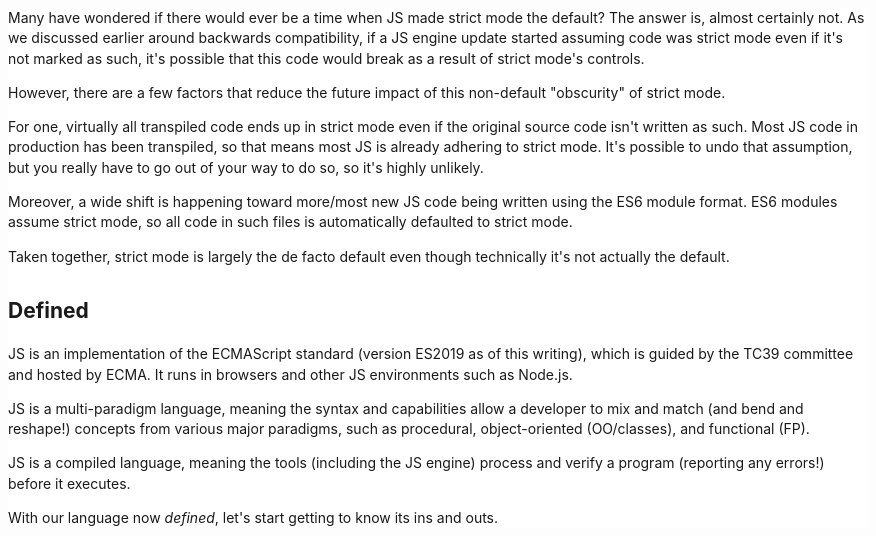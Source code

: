 Many have wondered if there would ever be a time when JS made strict mode the default? The answer is, almost certainly not. As we discussed earlier around backwards compatibility, if a JS engine update started assuming code was strict mode even if it's not marked as such, it's possible that this code would break as a result of strict mode's controls.

However, there are a few factors that reduce the future impact of this non-default "obscurity" of strict mode.

For one, virtually all transpiled code ends up in strict mode even if the original source code isn't written as such. Most JS code in production has been transpiled, so that means most JS is already adhering to strict mode. It's possible to undo that assumption, but you really have to go out of your way to do so, so it's highly unlikely.

Moreover, a wide shift is happening toward more/most new JS code being written using the ES6 module format. ES6 modules assume strict mode, so all code in such files is automatically defaulted to strict mode.

Taken together, strict mode is largely the de facto default even though technically it's not actually the default.

## Defined

JS is an implementation of the ECMAScript standard (version ES2019 as of this writing), which is guided by the TC39 committee and hosted by ECMA. It runs in browsers and other JS environments such as Node.js.

JS is a multi-paradigm language, meaning the syntax and capabilities allow a developer to mix and match (and bend and reshape!) concepts from various major paradigms, such as procedural, object-oriented (OO/classes), and functional (FP).

JS is a compiled language, meaning the tools (including the JS engine) process and verify a program (reporting any errors!) before it executes.

With our language now *defined*, let's start getting to know its ins and outs.

[^specApB]: ECMAScript 2019 Language Specification, Appendix B: Additional ECMAScript Features for Web Browsers, https://www.ecma-international.org/ecma-262/10.0/#sec-additional-ecmascript-features-for-web-browsers (latest as of time of this writing in January 2020)
